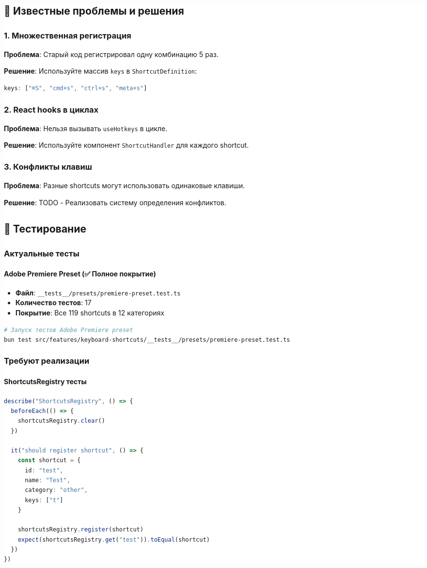 ## 🐛 Известные проблемы и решения

### 1. Множественная регистрация

**Проблема**: Старый код регистрировал одну комбинацию 5 раз.

**Решение**: Используйте массив `keys` в `ShortcutDefinition`:

```typescript
keys: ["⌘S", "cmd+s", "ctrl+s", "meta+s"]
```

### 2. React hooks в циклах

**Проблема**: Нельзя вызывать `useHotkeys` в цикле.

**Решение**: Используйте компонент `ShortcutHandler` для каждого shortcut.

### 3. Конфликты клавиш

**Проблема**: Разные shortcuts могут использовать одинаковые клавиши.

**Решение**: TODO - Реализовать систему определения конфликтов.

## 🧪 Тестирование

### Актуальные тесты

#### Adobe Premiere Preset (✅ Полное покрытие)
- **Файл**: `__tests__/presets/premiere-preset.test.ts`
- **Количество тестов**: 17
- **Покрытие**: Все 119 shortcuts в 12 категориях

```bash
# Запуск тестов Adobe Premiere preset
bun test src/features/keyboard-shortcuts/__tests__/presets/premiere-preset.test.ts
```

### Требуют реализации

#### ShortcutsRegistry тесты
```typescript
describe("ShortcutsRegistry", () => {
  beforeEach(() => {
    shortcutsRegistry.clear()
  })
  
  it("should register shortcut", () => {
    const shortcut = {
      id: "test",
      name: "Test",
      category: "other",
      keys: ["t"]
    }
    
    shortcutsRegistry.register(shortcut)
    expect(shortcutsRegistry.get("test")).toEqual(shortcut)
  })
})
```
